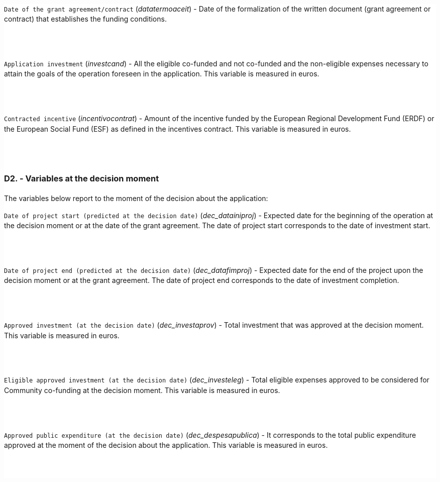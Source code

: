`Date of the grant agreement/contract` (*datatermoaceit*) - Date of the formalization of the written document (grant agreement or contract) that establishes the funding conditions.

<br>
<br>

`Application investment` (*investcand*) - All the eligible co-funded and not co-funded and the non-eligible expenses necessary to attain the goals of the operation foreseen in the application. This variable is measured in euros.

<br>
<br>

`Contracted incentive` (*incentivocontrat*) - Amount of the incentive funded by the European Regional Development Fund (ERDF) or the European Social Fund (ESF) as defined in the incentives contract. This variable is measured in euros.

<br>
<br>


### D2. - Variables at the decision moment

The variables below report to the moment of the decision about the application:

`Date of project start (predicted at the decision date)` (*dec_datainiproj*) - Expected date for the beginning of the operation at the decision moment or at the date of the grant agreement. The date of project start corresponds to the date of investment start.

<br>
<br>

`Date of project end (predicted at the decision date)` (*dec_datafimproj*) - Expected date for the end of the project upon the decision moment or at the grant agreement. The date of project end corresponds to the date of investment completion.

<br>
<br>

`Approved investment (at the decision date)` (*dec_investaprov*) - Total investment that was approved at the decision moment. This variable is measured in euros.

<br>
<br>

`Eligible approved investment (at the decision date)` (*dec_investeleg*) - Total eligible expenses approved to be considered for Community co-funding at the decision moment. This variable is measured in euros.

<br>
<br>

`Approved public expenditure (at the decision date)` (*dec_despesapublica*) - It corresponds to the total public expenditure approved at the moment of the decision about the application. This variable is measured in euros.

<br>
<br>
